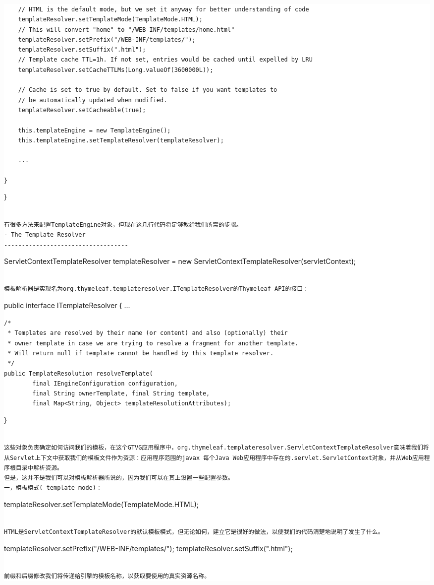         // HTML is the default mode, but we set it anyway for better understanding of code
        templateResolver.setTemplateMode(TemplateMode.HTML);
        // This will convert "home" to "/WEB-INF/templates/home.html"
        templateResolver.setPrefix("/WEB-INF/templates/");
        templateResolver.setSuffix(".html");
        // Template cache TTL=1h. If not set, entries would be cached until expelled by LRU
        templateResolver.setCacheTTLMs(Long.valueOf(3600000L));
        
        // Cache is set to true by default. Set to false if you want templates to
        // be automatically updated when modified.
        templateResolver.setCacheable(true);
        
        this.templateEngine = new TemplateEngine();
        this.templateEngine.setTemplateResolver(templateResolver);
        
        ...

    }

}
```

有很多方法来配置TemplateEngine对象，但现在这几行代码将足够教给我们所需的步骤。
- The Template Resolver
-----------------------------------

```
ServletContextTemplateResolver templateResolver = 
        new ServletContextTemplateResolver(servletContext);
```

模板解析器是实现名为org.thymeleaf.templateresolver.ITemplateResolver的Thymeleaf API的接口：

```

public interface ITemplateResolver {
    ...
  
    /*
     * Templates are resolved by their name (or content) and also (optionally) their 
     * owner template in case we are trying to resolve a fragment for another template.
     * Will return null if template cannot be handled by this template resolver.
     */
    public TemplateResolution resolveTemplate(
            final IEngineConfiguration configuration,
            final String ownerTemplate, final String template,
            final Map<String, Object> templateResolutionAttributes);
}

```

这些对象负责确定如何访问我们的模板，在这个GTVG应用程序中，org.thymeleaf.templateresolver.ServletContextTemplateResolver意味着我们将从Servlet上下文中获取我们的模板文件作为资源：应用程序范围的javax 每个Java Web应用程序中存在的.servlet.ServletContext对象，并从Web应用程序根目录中解析资源。
但是，这并不是我们可以对模板解析器所说的，因为我们可以在其上设置一些配置参数。 
一，模板模式( template mode)：

```
templateResolver.setTemplateMode(TemplateMode.HTML);
```

HTML是ServletContextTemplateResolver的默认模板模式，但无论如何，建立它是很好的做法，以便我们的代码清楚地说明了发生了什么。

```
templateResolver.setPrefix("/WEB-INF/templates/");
templateResolver.setSuffix(".html");
```

前缀和后缀修改我们将传递给引擎的模板名称，以获取要使用的真实资源名称。

```
